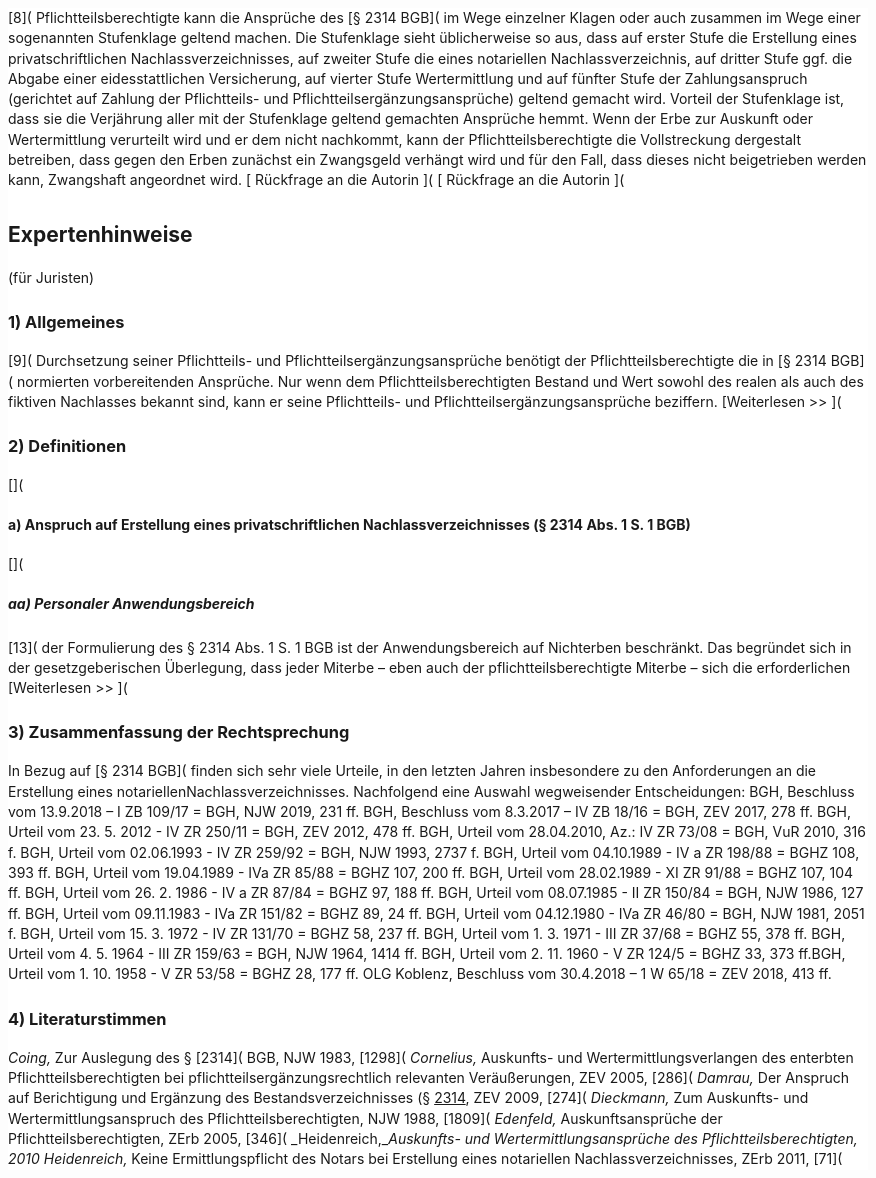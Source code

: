 [8]( Pflichtteilsberechtigte kann die Ansprüche des [§ 2314 BGB]( im Wege einzelner Klagen oder auch zusammen im Wege einer sogenannten Stufenklage geltend machen. Die Stufenklage sieht üblicherweise so aus, dass auf erster Stufe die Erstellung eines privatschriftlichen Nachlassverzeichnisses, auf zweiter Stufe die eines notariellen Nachlassverzeichnis, auf dritter Stufe ggf. die Abgabe einer eidesstattlichen Versicherung, auf vierter Stufe Wertermittlung und auf fünfter Stufe der Zahlungsanspruch (gerichtet auf Zahlung der Pflichtteils- und Pflichtteilsergänzungsansprüche) geltend gemacht wird. Vorteil der Stufenklage ist, dass sie die Verjährung aller mit der Stufenklage geltend gemachten Ansprüche hemmt. Wenn der Erbe zur Auskunft oder Wertermittlung verurteilt wird und er dem nicht nachkommt, kann der Pflichtteilsberechtigte die Vollstreckung dergestalt betreiben, dass gegen den Erben zunächst ein Zwangsgeld verhängt wird und für den Fall, dass dieses nicht beigetrieben werden kann, Zwangshaft angeordnet wird.
[ Rückfrage an die Autorin ]( [ Rückfrage an die Autorin ](
## Expertenhinweise
(für Juristen)
### 1) Allgemeines
[9]( Durchsetzung seiner Pflichtteils- und Pflichtteilsergänzungsansprüche benötigt der Pflichtteilsberechtigte die in [§ 2314 BGB]( normierten vorbereitenden Ansprüche. Nur wenn dem Pflichtteilsberechtigten Bestand und Wert sowohl des realen als auch des fiktiven Nachlasses bekannt sind, kann er seine Pflichtteils- und Pflichtteilsergänzungsansprüche beziffern.
[Weiterlesen >> ](
### 2) Definitionen
[](
#### a) Anspruch auf Erstellung eines privatschriftlichen Nachlassverzeichnisses (§ 2314 Abs. 1 S. 1 BGB)
[](
##### **aa) Personaler Anwendungsbereich**
[13]( der Formulierung des § 2314 Abs. 1 S. 1 BGB ist der Anwendungsbereich auf Nichterben beschränkt. Das begründet sich in der gesetzgeberischen Überlegung, dass jeder Miterbe – eben auch der pflichtteilsberechtigte Miterbe – sich die erforderlichen
[Weiterlesen >> ](
### 3) Zusammenfassung der Rechtsprechung
In Bezug auf [§ 2314 BGB]( finden sich sehr viele Urteile, in den letzten Jahren insbesondere zu den Anforderungen an die Erstellung eines notariellenNachlassverzeichnisses. Nachfolgend eine Auswahl wegweisender Entscheidungen:
BGH, Beschluss vom 13.9.2018 – I ZB 109/17 = BGH, NJW 2019, 231 ff. BGH, Beschluss vom 8.3.2017 – IV ZB 18/16 = BGH, ZEV 2017, 278 ff. BGH, Urteil vom 23. 5. 2012 - IV ZR 250/11 = BGH, ZEV 2012, 478 ff. BGH, Urteil vom 28.04.2010, Az.: IV ZR 73/08 = BGH, VuR 2010, 316 f. BGH, Urteil vom 02.06.1993 - IV ZR 259/92 = BGH, NJW 1993, 2737 f. BGH, Urteil vom 04.10.1989 - IV a ZR 198/88 = BGHZ 108, 393 ff. BGH, Urteil vom 19.04.1989 - IVa ZR 85/88 = BGHZ 107, 200 ff. BGH, Urteil vom 28.02.1989 - XI ZR 91/88 = BGHZ 107, 104 ff. BGH, Urteil vom 26. 2. 1986 - IV a ZR 87/84 = BGHZ 97, 188 ff. BGH, Urteil vom 08.07.1985 - II ZR 150/84 = BGH, NJW 1986, 127 ff. BGH, Urteil vom 09.11.1983 - IVa ZR 151/82 = BGHZ 89, 24 ff. BGH, Urteil vom 04.12.1980 - IVa ZR 46/80 = BGH, NJW 1981, 2051 f. BGH, Urteil vom 15. 3. 1972 - IV ZR 131/70 = BGHZ 58, 237 ff. BGH, Urteil vom 1. 3. 1971 - III ZR 37/68 = BGHZ 55, 378 ff. BGH, Urteil vom 4. 5. 1964 - III ZR 159/63 = BGH, NJW 1964, 1414 ff. BGH, Urteil vom 2. 11. 1960 - V ZR 124/5 = BGHZ 33, 373 ff.BGH, Urteil vom 1. 10. 1958 - V ZR 53/58 = BGHZ 28, 177 ff.
OLG Koblenz, Beschluss vom 30.4.2018 – 1 W 65/18 = ZEV 2018, 413 ff.
### 4) Literaturstimmen
_Coing,_ Zur Auslegung des § [2314]( BGB, NJW 1983, [1298](
_Cornelius,_ Auskunfts- und Wertermittlungsverlangen des enterbten Pflichtteilsberechtigten bei pflichtteilsergänzungsrechtlich relevanten Veräußerungen, ZEV 2005, [286](
_Damrau,_ Der Anspruch auf Berichtigung und Ergänzung des Bestandsverzeichnisses (§ [2314]( BGB), ZEV 2009, [274](
_Dieckmann,_ Zum Auskunfts- und Wertermittlungsanspruch des Pflichtteilsberechtigten, NJW 1988, [1809](
_Edenfeld,_ Auskunftsansprüche der Pflichtteilsberechtigten, ZErb 2005, [346](
_Heidenreich,__Auskunfts- und Wertermittlungsansprüche des Pflichtteilsberechtigten, 2010_
_Heidenreich,_ Keine Ermittlungspflicht des Notars bei Erstellung eines notariellen Nachlassverzeichnisses, ZErb 2011, [71](